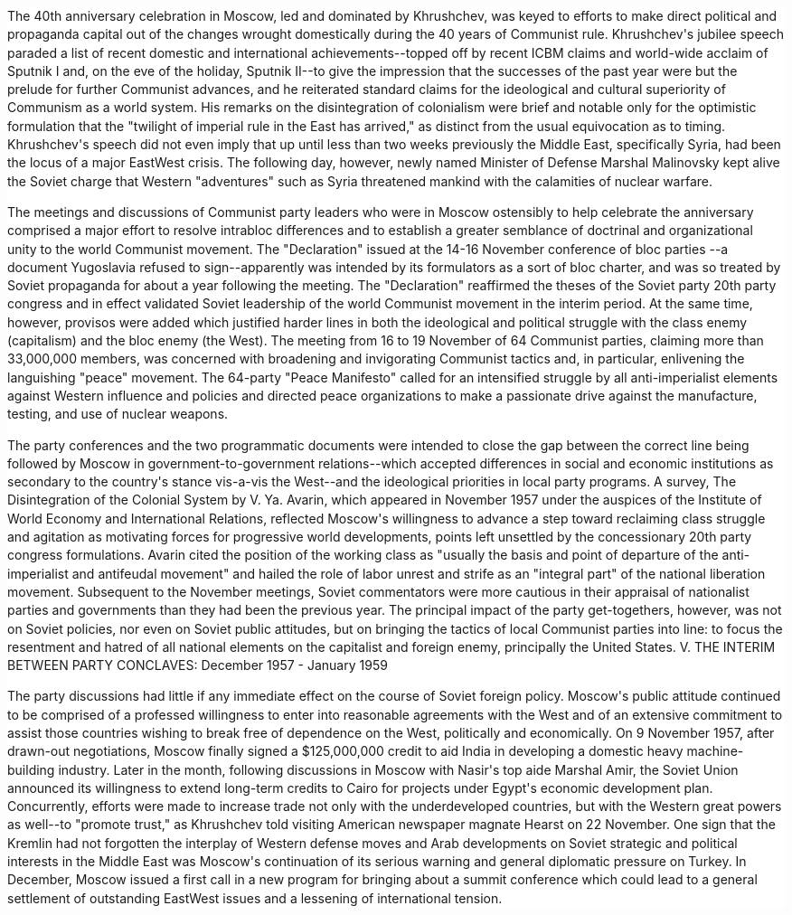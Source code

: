 The 40th anniversary celebration in Moscow, led and dominated by Khrushchev, was keyed to efforts to make direct political and propaganda capital out of the changes wrought domestically during the 40 years of Communist rule. Khrushchev's jubilee speech paraded a list of recent domestic and international achievements--topped off by recent ICBM claims and world-wide acclaim of Sputnik I and, on the eve of the holiday, Sputnik II--to give the impression that the successes of the past year were but the prelude for further Communist advances, and he reiterated standard claims for the ideological and cultural superiority of Communism as a world system. His remarks on the disintegration of colonialism were brief and notable only for the optimistic formulation that the "twilight of imperial rule in the East has arrived," as distinct from the usual equivocation as to timing. Khrushchev's speech did not even imply that up until less than two weeks previously the Middle East, specifically Syria, had been the locus of a major EastWest crisis. The following day, however, newly named Minister of Defense Marshal Malinovsky kept alive the Soviet charge that Western "adventures" such as Syria threatened mankind with the calamities of nuclear warfare.

The meetings and discussions of Communist party leaders who were in Moscow ostensibly to help celebrate the anniversary comprised a major effort to resolve intrabloc differences and to establish a greater semblance of doctrinal and organizational unity to the world Communist movement. The "Declaration" issued at the 14-16 November conference of bloc parties --a document Yugoslavia refused to sign--apparently was intended by its formulators as a sort of bloc charter, and was so treated by Soviet propaganda for about a year following the meeting. The "Declaration" reaffirmed the theses of the Soviet party 20th party congress and in effect validated Soviet leadership of the world Communist movement in the interim period. At the same time, however, provisos were added which justified harder lines in both the ideological and political struggle with the class enemy (capitalism) and the bloc enemy (the West). The meeting from 16 to 19 November of 64 Communist parties, claiming more than 33,000,000 members, was concerned with broadening and invigorating Communist tactics and, in particular, enlivening the languishing "peace" movement. The 64-party "Peace Manifesto" called for an intensified struggle by all anti-imperialist elements against Western influence and policies and directed peace organizations to make a passionate drive against the manufacture, testing, and use of nuclear weapons.

The party conferences and the two programmatic documents were intended to close the gap between the correct line being followed by Moscow in government-to-government relations--which accepted differences in social and economic institutions as secondary to the country's stance vis-a-vis the West--and the ideological priorities in local party programs. A survey, The Disintegration of the Colonial System by V. Ya. Avarin, which appeared in November 1957 under the auspices of the Institute of World Economy and International Relations, reflected Moscow's willingness to advance a step toward reclaiming class struggle and agitation as motivating forces for progressive world developments, points left unsettled by the concessionary 20th party congress formulations. Avarin cited the position of the working class as "usually the basis and point of departure of the anti-imperialist and antifeudal movement" and hailed the role of labor unrest and strife as an "integral part" of the national liberation movement. Subsequent to the November meetings, Soviet commentators were more cautious in their appraisal of nationalist parties and governments than they had been the previous year. The principal impact of the party get-togethers, however, was not on Soviet policies, nor even on Soviet public attitudes, but on bringing the tactics of local Communist parties into line: to focus the resentment and hatred of all national elements on the capitalist and foreign enemy, principally the United States. V. THE INTERIM BETWEEN PARTY CONCLAVES: December 1957 - January 1959

The party discussions had little if any immediate effect on the course of Soviet foreign policy. Moscow's public attitude continued to be comprised of a professed willingness to enter into reasonable agreements with the West and of an extensive commitment to assist those countries wishing to break free of dependence on the West, politically and economically. On 9 November 1957, after drawn-out negotiations, Moscow finally signed a $125,000,000 credit to aid India in developing a domestic heavy machine-building industry. Later in the month, following discussions in Moscow with Nasir's top aide Marshal Amir, the Soviet Union announced its willingness to extend long-term credits to Cairo for projects under Egypt's economic development plan. Concurrently, efforts were made to increase trade not only with the underdeveloped countries, but with the Western great powers as well--to "promote trust," as Khrushchev told visiting American newspaper magnate Hearst on 22 November. One sign that the Kremlin had not forgotten the interplay of Western defense moves and Arab developments on Soviet strategic and political interests in the Middle East was Moscow's continuation of its serious warning and general diplomatic pressure on Turkey. In December, Moscow issued a first call in a new program for bringing about a summit conference which could lead to a general settlement of outstanding EastWest issues and a lessening of international tension.
